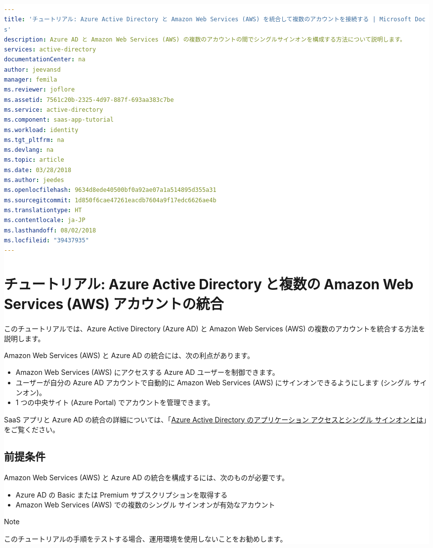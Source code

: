 ```yaml
---
title: 'チュートリアル: Azure Active Directory と Amazon Web Services (AWS) を統合して複数のアカウントを接続する | Microsoft Docs'
description: Azure AD と Amazon Web Services (AWS) の複数のアカウントの間でシングルサインオンを構成する方法について説明します。
services: active-directory
documentationCenter: na
author: jeevansd
manager: femila
ms.reviewer: joflore
ms.assetid: 7561c20b-2325-4d97-887f-693aa383c7be
ms.service: active-directory
ms.component: saas-app-tutorial
ms.workload: identity
ms.tgt_pltfrm: na
ms.devlang: na
ms.topic: article
ms.date: 03/28/2018
ms.author: jeedes
ms.openlocfilehash: 9634d8ede40500bf0a92ae07a1a514895d355a31
ms.sourcegitcommit: 1d850f6cae47261eacdb7604a9f17edc6626ae4b
ms.translationtype: HT
ms.contentlocale: ja-JP
ms.lasthandoff: 08/02/2018
ms.locfileid: "39437935"
---
```

# <a name="tutorial-azure-active-directory-integration-with-multiple-amazon-web-services-aws-accounts"></a>チュートリアル: Azure Active Directory と複数の Amazon Web Services (AWS) アカウントの統合

このチュートリアルでは、Azure Active Directory (Azure AD) と Amazon Web Services (AWS) の複数のアカウントを統合する方法を説明します。

Amazon Web Services (AWS) と Azure AD の統合には、次の利点があります。

- Amazon Web Services (AWS) にアクセスする Azure AD ユーザーを制御できます。
- ユーザーが自分の Azure AD アカウントで自動的に Amazon Web Services (AWS) にサインオンできるようにします (シングル サインオン)。
- 1 つの中央サイト (Azure Portal) でアカウントを管理できます。

SaaS アプリと Azure AD の統合の詳細については、「[Azure Active Directory のアプリケーション アクセスとシングル サインオンとは](../manage-apps/what-is-single-sign-on.md)」をご覧ください。

## <a name="prerequisites"></a>前提条件

Amazon Web Services (AWS) と Azure AD の統合を構成するには、次のものが必要です。

- Azure AD の Basic または Premium サブスクリプションを取得する
- Amazon Web Services (AWS) での複数のシングル サインオンが有効なアカウント

> [!NOTE]
> このチュートリアルの手順をテストする場合、運用環境を使用しないことをお勧めします。


[1]: ./media/aws-multi-accounts-tutorial/tutorial_general_01.png
[2]: ./media/aws-multi-accounts-tutorial/tutorial_general_02.png
[3]: ./media/aws-multi-accounts-tutorial/tutorial_general_03.png
[4]: ./media/aws-multi-accounts-tutorial/tutorial_general_04.png
[100]: ./media/aws-multi-accounts-tutorial/tutorial_general_100.png
[200]: ./media/aws-multi-accounts-tutorial/tutorial_general_200.png
[201]: ./media/aws-multi-accounts-tutorial/tutorial_general_201.png
[202]: ./media/aws-multi-accounts-tutorial/tutorial_general_202.png
[203]: ./media/aws-multi-accounts-tutorial/tutorial_general_203.png
[11]: ./media/aws-multi-accounts-tutorial/ic795031.png
[12]: ./media/aws-multi-accounts-tutorial/ic795032.png
[13]: ./media/aws-multi-accounts-tutorial/ic795033.png
[14]: ./media/aws-multi-accounts-tutorial/ic795034.png
[15]: ./media/aws-multi-accounts-tutorial/ic795035.png
[16]: ./media/aws-multi-accounts-tutorial/ic795022.png
[17]: ./media/aws-multi-accounts-tutorial/ic795023.png
[18]: ./media/aws-multi-accounts-tutorial/ic795024.png
[19]: ./media/aws-multi-accounts-tutorial/ic795025.png
[32]: ./media/aws-multi-accounts-tutorial/ic7950251.png
[33]: ./media/aws-multi-accounts-tutorial/ic7950252.png
[35]: ./media/aws-multi-accounts-tutorial/tutorial_amazonwebservices_provisioning.png
[34]: ./media/aws-multi-accounts-tutorial/ic7950253.png
[36]: ./media/aws-multi-accounts-tutorial/tutorial_amazonwebservices_securitycredentials.png
[37]: ./media/aws-multi-accounts-tutorial/tutorial_amazonwebservices_securitycredentials_continue.png
[38]: ./media/aws-multi-accounts-tutorial/tutorial_amazonwebservices_createnewaccesskey.png
[39]: ./media/aws-multi-accounts-tutorial/tutorial_amazonwebservices_provisioning_automatic.png
[40]: ./media/aws-multi-accounts-tutorial/tutorial_amazonwebservices_provisioning_testconnection.png
[41]: ./media/aws-multi-accounts-tutorial/tutorial_amazonwebservices_provisioning_on.png